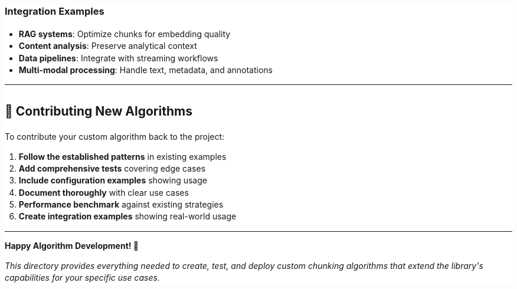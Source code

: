 ### Integration Examples
- **RAG systems**: Optimize chunks for embedding quality
- **Content analysis**: Preserve analytical context
- **Data pipelines**: Integrate with streaming workflows
- **Multi-modal processing**: Handle text, metadata, and annotations

---

## 🤝 Contributing New Algorithms

To contribute your custom algorithm back to the project:

1. **Follow the established patterns** in existing examples
2. **Add comprehensive tests** covering edge cases
3. **Include configuration examples** showing usage
4. **Document thoroughly** with clear use cases
5. **Performance benchmark** against existing strategies
6. **Create integration examples** showing real-world usage

---

**Happy Algorithm Development! 🚀**

*This directory provides everything needed to create, test, and deploy custom chunking algorithms that extend the library's capabilities for your specific use cases.*
